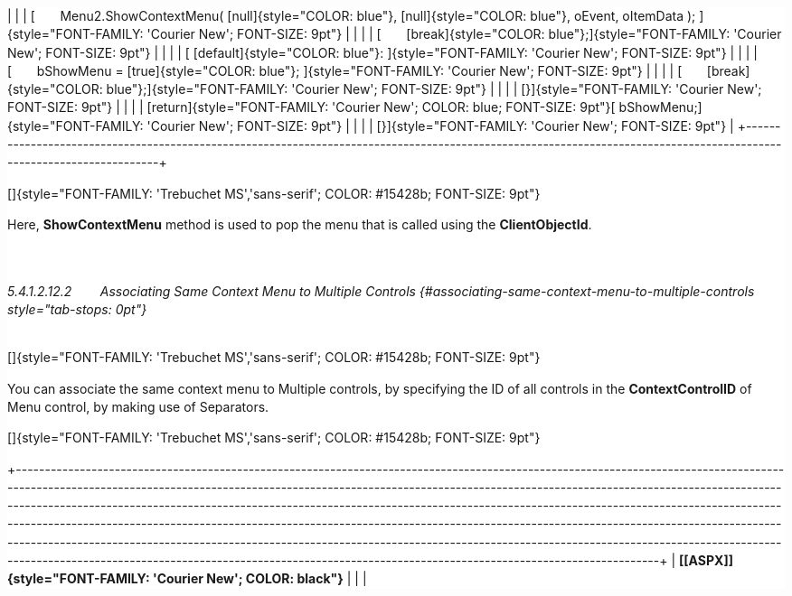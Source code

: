 |                                                                                                                                                                     |
| [       Menu2.ShowContextMenu( [null]{style="COLOR: blue"}, [null]{style="COLOR: blue"}, oEvent, oItemData ); ]{style="FONT-FAMILY: 'Courier New'; FONT-SIZE: 9pt"} |
|                                                                                                                                                                     |
| [       [break]{style="COLOR: blue"};]{style="FONT-FAMILY: 'Courier New'; FONT-SIZE: 9pt"}                                                                          |
|                                                                                                                                                                     |
| [ [default]{style="COLOR: blue"}: ]{style="FONT-FAMILY: 'Courier New'; FONT-SIZE: 9pt"}                                                                             |
|                                                                                                                                                                     |
| [       bShowMenu = [true]{style="COLOR: blue"}; ]{style="FONT-FAMILY: 'Courier New'; FONT-SIZE: 9pt"}                                                              |
|                                                                                                                                                                     |
| [       [break]{style="COLOR: blue"};]{style="FONT-FAMILY: 'Courier New'; FONT-SIZE: 9pt"}                                                                          |
|                                                                                                                                                                     |
| [}]{style="FONT-FAMILY: 'Courier New'; FONT-SIZE: 9pt"}                                                                                                             |
|                                                                                                                                                                     |
| [return]{style="FONT-FAMILY: 'Courier New'; COLOR: blue; FONT-SIZE: 9pt"}[ bShowMenu;]{style="FONT-FAMILY: 'Courier New'; FONT-SIZE: 9pt"}                          |
|                                                                                                                                                                     |
| [}]{style="FONT-FAMILY: 'Courier New'; FONT-SIZE: 9pt"}                                                                                                             |
+---------------------------------------------------------------------------------------------------------------------------------------------------------------------+

[]{style="FONT-FAMILY: 'Trebuchet MS','sans-serif'; COLOR: #15428b; FONT-SIZE: 9pt"} 

Here, **ShowContextMenu** method is used to pop the menu that is called using the **ClientObjectId**.

 

###### 5.4.1.2.12.2        Associating Same Context Menu to Multiple Controls {#associating-same-context-menu-to-multiple-controls style="tab-stops: 0pt"}

[]{style="FONT-FAMILY: 'Trebuchet MS','sans-serif'; COLOR: #15428b; FONT-SIZE: 9pt"} 

You can associate the same context menu to Multiple controls, by specifying the ID of all controls in the **ContextControlID** of Menu control, by making use of Separators.

[]{style="FONT-FAMILY: 'Trebuchet MS','sans-serif'; COLOR: #15428b; FONT-SIZE: 9pt"} 

+--------------------------------------------------------------------------------------------------------------------------------------------------------------------------------------------------------------------------------------------------------------------------------------------------------------------------------------------------------------------------------------------------------------------------------------------------------------------------------------------------------------------------------------------------------------------------------------------------------------------------------------------------------------------------------------------------------------------------------------------------------------------------------------------------------+
| **[\[ASPX\]]{style="FONT-FAMILY: 'Courier New'; COLOR: black"}**                                                                                                                                                                                                                                                                                                                                                                                                                                                                                                                                                                                                                                                                                                                                       |
|                                                                                                                                                                                                                                                                                                                                                                                                                                                                                                                                                                                                                                                                                                                                                                                                        |